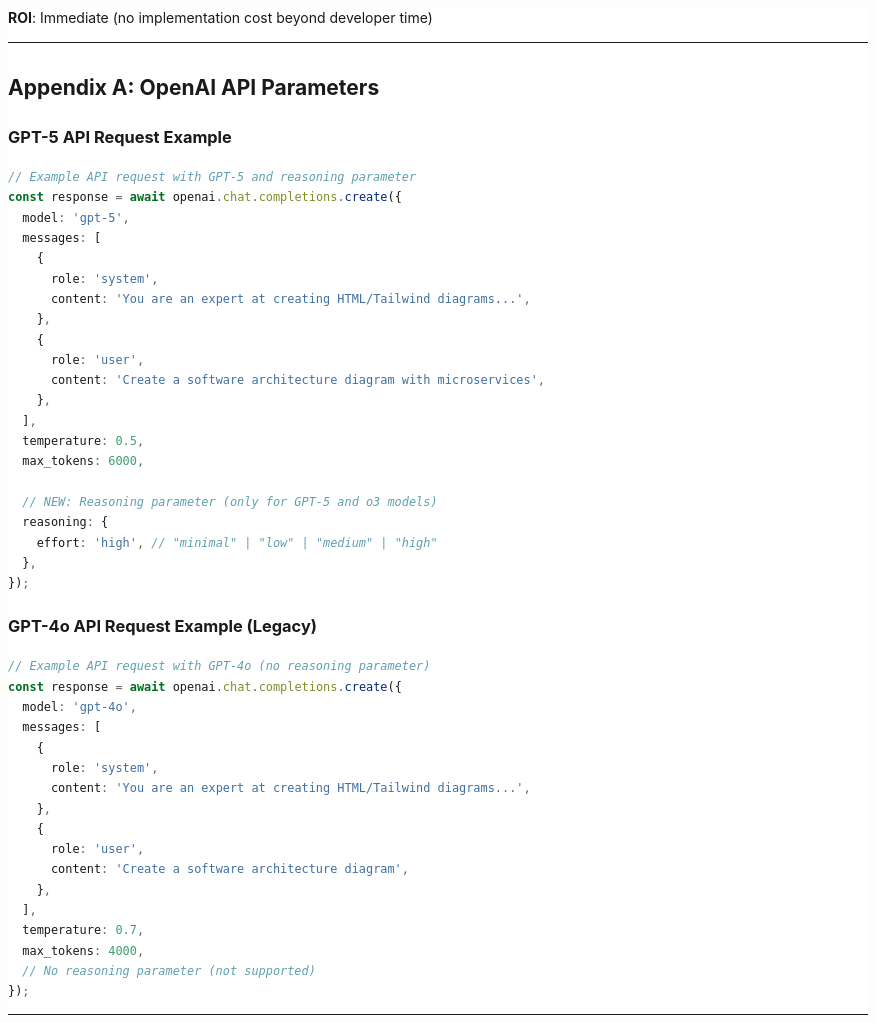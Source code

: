 **ROI**: Immediate (no implementation cost beyond developer time)

---

## Appendix A: OpenAI API Parameters

### GPT-5 API Request Example

```typescript
// Example API request with GPT-5 and reasoning parameter
const response = await openai.chat.completions.create({
  model: 'gpt-5',
  messages: [
    {
      role: 'system',
      content: 'You are an expert at creating HTML/Tailwind diagrams...',
    },
    {
      role: 'user',
      content: 'Create a software architecture diagram with microservices',
    },
  ],
  temperature: 0.5,
  max_tokens: 6000,

  // NEW: Reasoning parameter (only for GPT-5 and o3 models)
  reasoning: {
    effort: 'high', // "minimal" | "low" | "medium" | "high"
  },
});
```

### GPT-4o API Request Example (Legacy)

```typescript
// Example API request with GPT-4o (no reasoning parameter)
const response = await openai.chat.completions.create({
  model: 'gpt-4o',
  messages: [
    {
      role: 'system',
      content: 'You are an expert at creating HTML/Tailwind diagrams...',
    },
    {
      role: 'user',
      content: 'Create a software architecture diagram',
    },
  ],
  temperature: 0.7,
  max_tokens: 4000,
  // No reasoning parameter (not supported)
});
```

---